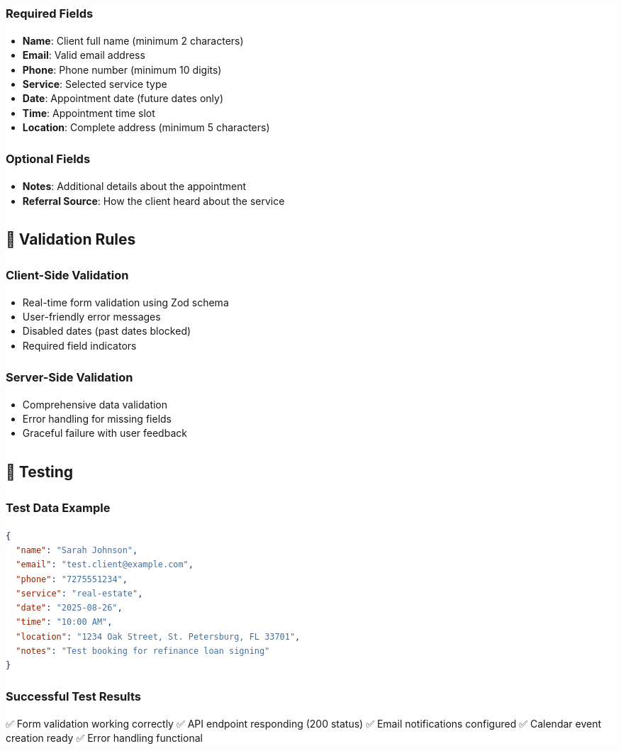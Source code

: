 ### Required Fields
- **Name**: Client full name (minimum 2 characters)
- **Email**: Valid email address
- **Phone**: Phone number (minimum 10 digits)
- **Service**: Selected service type
- **Date**: Appointment date (future dates only)
- **Time**: Appointment time slot
- **Location**: Complete address (minimum 5 characters)

### Optional Fields
- **Notes**: Additional details about the appointment
- **Referral Source**: How the client heard about the service

## 🎨 Validation Rules

### Client-Side Validation
- Real-time form validation using Zod schema
- User-friendly error messages
- Disabled dates (past dates blocked)
- Required field indicators

### Server-Side Validation
- Comprehensive data validation
- Error handling for missing fields
- Graceful failure with user feedback

## 📱 Testing

### Test Data Example
```json
{
  "name": "Sarah Johnson",
  "email": "test.client@example.com",
  "phone": "7275551234",
  "service": "real-estate",
  "date": "2025-08-26",
  "time": "10:00 AM",
  "location": "1234 Oak Street, St. Petersburg, FL 33701",
  "notes": "Test booking for refinance loan signing"
}
```

### Successful Test Results
✅ Form validation working correctly
✅ API endpoint responding (200 status)
✅ Email notifications configured
✅ Calendar event creation ready
✅ Error handling functional
